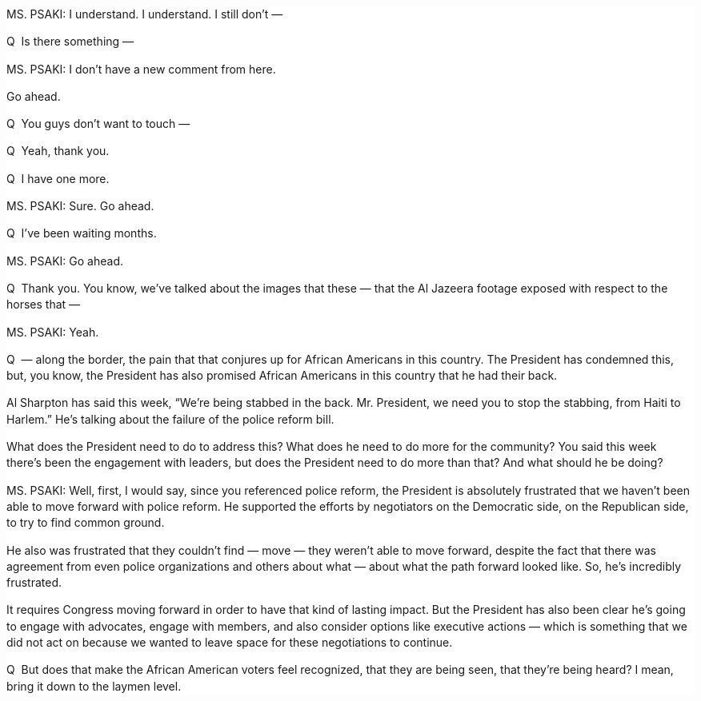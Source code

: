 MS. PSAKI: I understand. I understand. I still don’t —  
  
Q  Is there something —  
  
MS. PSAKI: I don’t have a new comment from here.  
  
Go ahead.  
  
Q  You guys don’t want to touch —  
  
Q  Yeah, thank you.  
  
Q  I have one more.  
  
MS. PSAKI: Sure. Go ahead.  
  
Q  I’ve been waiting months.  
  
MS. PSAKI: Go ahead.  
  
Q  Thank you. You know, we’ve talked about the images that these — that
the Al Jazeera footage exposed with respect to the horses that —  
  
MS. PSAKI: Yeah.  
  
Q  — along the border, the pain that that conjures up for African
Americans in this country. The President has condemned this, but, you
know, the President has also promised African Americans in this country
that he had their back.  
  
Al Sharpton has said this week, “We’re being stabbed in the back. Mr.
President, we need you to stop the stabbing, from Haiti to Harlem.” He’s
talking about the failure of the police reform bill.  
  
What does the President need to do to address this? What does he need to
do more for the community? You said this week there’s been the
engagement with leaders, but does the President need to do more than
that? And what should he be doing?  
  
MS. PSAKI: Well, first, I would say, since you referenced police reform,
the President is absolutely frustrated that we haven’t been able to move
forward with police reform. He supported the efforts by negotiators on
the Democratic side, on the Republican side, to try to find common
ground.  
  
He also was frustrated that they couldn’t find — move — they weren’t
able to move forward, despite the fact that there was agreement from
even police organizations and others about what — about what the path
forward looked like. So, he’s incredibly frustrated.  
  
It requires Congress moving forward in order to have that kind of
lasting impact. But the President has also been clear he’s going to
engage with advocates, engage with members, and also consider options
like executive actions — which is something that we did not act on
because we wanted to leave space for these negotiations to continue.  
  
Q  But does that make the African American voters feel recognized, that
they are being seen, that they’re being heard? I mean, bring it down to
the laymen level.  
  